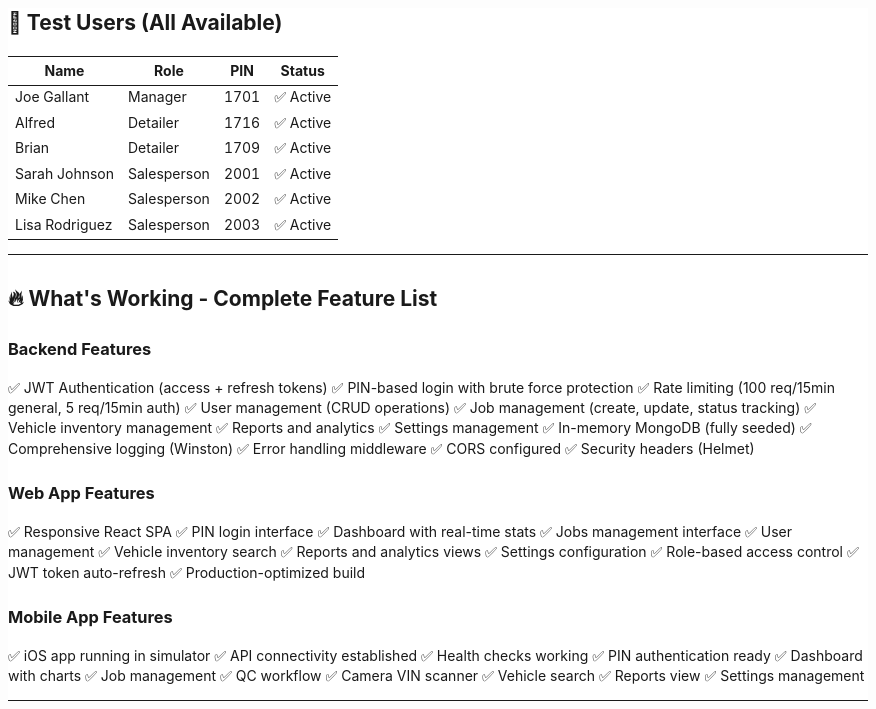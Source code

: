 
## 👥 Test Users (All Available)

| Name | Role | PIN | Status |
|------|------|-----|--------|
| Joe Gallant | Manager | 1701 | ✅ Active |
| Alfred | Detailer | 1716 | ✅ Active |
| Brian | Detailer | 1709 | ✅ Active |
| Sarah Johnson | Salesperson | 2001 | ✅ Active |
| Mike Chen | Salesperson | 2002 | ✅ Active |
| Lisa Rodriguez | Salesperson | 2003 | ✅ Active |

---

## 🔥 What's Working - Complete Feature List

### Backend Features
✅ JWT Authentication (access + refresh tokens)
✅ PIN-based login with brute force protection
✅ Rate limiting (100 req/15min general, 5 req/15min auth)
✅ User management (CRUD operations)
✅ Job management (create, update, status tracking)
✅ Vehicle inventory management
✅ Reports and analytics
✅ Settings management
✅ In-memory MongoDB (fully seeded)
✅ Comprehensive logging (Winston)
✅ Error handling middleware
✅ CORS configured
✅ Security headers (Helmet)

### Web App Features
✅ Responsive React SPA
✅ PIN login interface
✅ Dashboard with real-time stats
✅ Jobs management interface
✅ User management
✅ Vehicle inventory search
✅ Reports and analytics views
✅ Settings configuration
✅ Role-based access control
✅ JWT token auto-refresh
✅ Production-optimized build

### Mobile App Features
✅ iOS app running in simulator
✅ API connectivity established
✅ Health checks working
✅ PIN authentication ready
✅ Dashboard with charts
✅ Job management
✅ QC workflow
✅ Camera VIN scanner
✅ Vehicle search
✅ Reports view
✅ Settings management

---